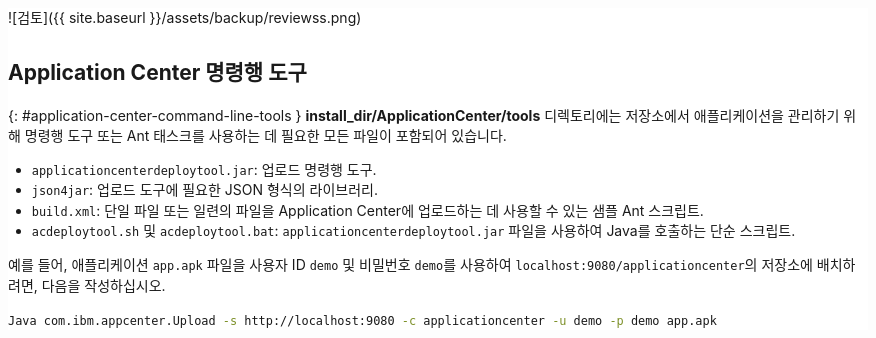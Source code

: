 ![검토]({{ site.baseurl }}/assets/backup/reviewss.png)

## Application Center 명령행 도구
{: #application-center-command-line-tools }
**install_dir/ApplicationCenter/tools** 디렉토리에는 저장소에서 애플리케이션을 관리하기 위해 명령행 도구 또는 Ant 태스크를 사용하는 데 필요한 모든 파일이 포함되어 있습니다.

* `applicationcenterdeploytool.jar`: 업로드 명령행 도구.
* `json4jar`: 업로드 도구에 필요한 JSON 형식의 라이브러리.
* `build.xml`: 단일 파일 또는 일련의 파일을 Application Center에 업로드하는 데 사용할 수 있는 샘플 Ant 스크립트.
* `acdeploytool.sh` 및 `acdeploytool.bat`: `applicationcenterdeploytool.jar` 파일을 사용하여 Java를 호출하는 단순 스크립트.

예를 들어, 애플리케이션 `app.apk` 파일을 사용자 ID `demo` 및 비밀번호 `demo`를 사용하여 `localhost:9080/applicationcenter`의 저장소에 배치하려면, 다음을 작성하십시오.

```bash
Java com.ibm.appcenter.Upload -s http://localhost:9080 -c applicationcenter -u demo -p demo app.apk
```
